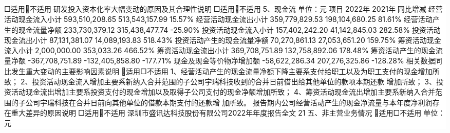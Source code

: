 □适用不适用
研发投入资本化率大幅变动的原因及其合理性说明
□适用不适用
5、现金流
单位：元
项目
2022年
2021年
同比增减
经营活动现金流入小计
593,510,208.65
513,543,157.99
15.57%
经营活动现金流出小计
359,779,829.53
198,104,680.25
81.61%
经营活动产生的现金流量净额
233,730,379.12
315,438,477.74
-25.90%
投资活动现金流入小计
157,402,242.20
41,142,845.03
282.58%
投资活动现金流出小计
87,131,381.07
14,089,193.83
518.43%
投资活动产生的现金流量净额
70,270,861.13
27,053,651.20
159.75%
筹资活动现金流入小计
2,000,000.00
353,033.26
466.52%
筹资活动现金流出小计
369,708,751.89
132,758,892.06
178.48%
筹资活动产生的现金流量净额
-367,708,751.89
-132,405,858.80
-177.71%
现金及现金等价物净增加额
-58,622,286.34
207,276,325.86
-128.28%
相关数据同比发生重大变动的主要影响因素说明
适用□不适用
1、经营活动产生的现金流量净额下降主要系支付给职工以及为职工支付的现金增加所致；
2、投资活动现金流入增加主要系新纳入合并范围的子公司宇瑞科技收到的合并日前借出给其他单位的款项本期还款
增加所致；
3、投资活动现金流出增加主要系投资支付的现金增加以及取得子公司支付的现金净额增加所致；
4、筹资活动现金流出增加主要系新纳入合并范围的子公司宇瑞科技在合并日前向其他单位的借款本期支付的还款增
加所致。
报告期内公司经营活动产生的现金净流量与本年度净利润存在重大差异的原因说明
□适用不适用
深圳市盛讯达科技股份有限公司2022年年度报告全文
21
五、非主营业务情况
适用□不适用
单位：元